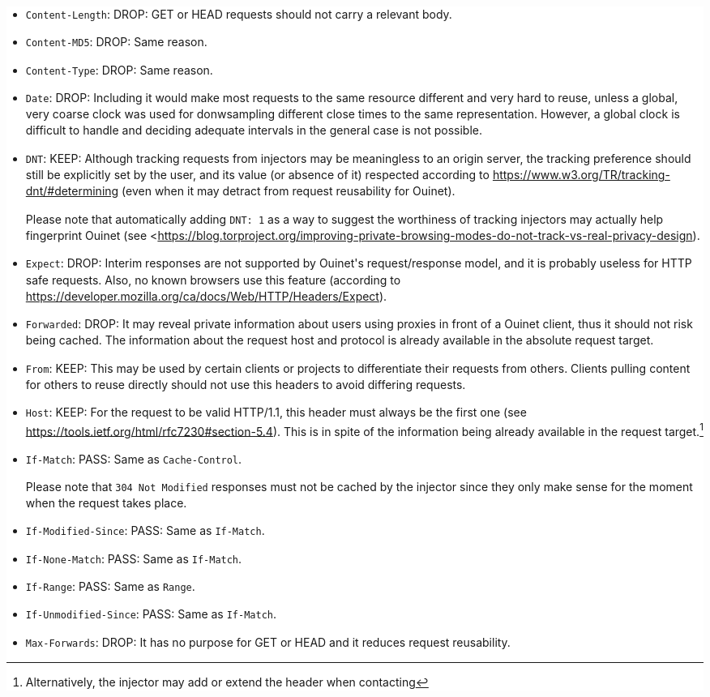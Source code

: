   - `Content-Length`: DROP: GET or HEAD requests should not carry a relevant
    body.

  - `Content-MD5`: DROP: Same reason.

  - `Content-Type`: DROP: Same reason.

  - `Date`: DROP: Including it would make most requests to the same resource
    different and very hard to reuse, unless a global, very coarse clock was
    used for donwsampling different close times to the same representation.
    However, a global clock is difficult to handle and deciding adequate
    intervals in the general case is not possible.

  - `DNT`: KEEP: Although tracking requests from injectors may be meaningless
    to an origin server, the tracking preference should still be explicitly
    set by the user, and its value (or absence of it) respected according to
    <https://www.w3.org/TR/tracking-dnt/#determining> (even when it may
    detract from request reusability for Ouinet).

    Please note that automatically adding ``DNT: 1`` as a way to suggest the
    worthiness of tracking injectors may actually help fingerprint Ouinet (see
    <https://blog.torproject.org/improving-private-browsing-modes-do-not-track-vs-real-privacy-design).

  - `Expect`: DROP: Interim responses are not supported by Ouinet's
    request/response model, and it is probably useless for HTTP safe requests.
    Also, no known browsers use this feature (according to
    <https://developer.mozilla.org/ca/docs/Web/HTTP/Headers/Expect>).

  - `Forwarded`: DROP: It may reveal private information about users using
    proxies in front of a Ouinet client, thus it should not risk being cached.
    The information about the request host and protocol is already available
    in the absolute request target.

  - `From`: KEEP: This may be used by certain clients or projects to
    differentiate their requests from others.  Clients pulling content for
    others to reuse directly should not use this headers to avoid differing
    requests.

  - `Host`: KEEP: For the request to be valid HTTP/1.1, this header must
    always be the first one (see
    <https://tools.ietf.org/html/rfc7230#section-5.4>).  This is in spite of
    the information being already available in the request target.[^1]

  - `If-Match`: PASS: Same as ``Cache-Control``.

    Please note that ``304 Not Modified`` responses must not be cached by the
    injector since they only make sense for the moment when the request takes
    place.

  - `If-Modified-Since`: PASS: Same as ``If-Match``.

  - `If-None-Match`: PASS: Same as ``If-Match``.

  - `If-Range`: PASS: Same as ``Range``.

  - `If-Unmodified-Since`: PASS: Same as ``If-Match``.

  - `Max-Forwards`: DROP: It has no purpose for GET or HEAD and it reduces
    request reusability.


[^1]: Alternatively, the injector may add or extend the header when contacting